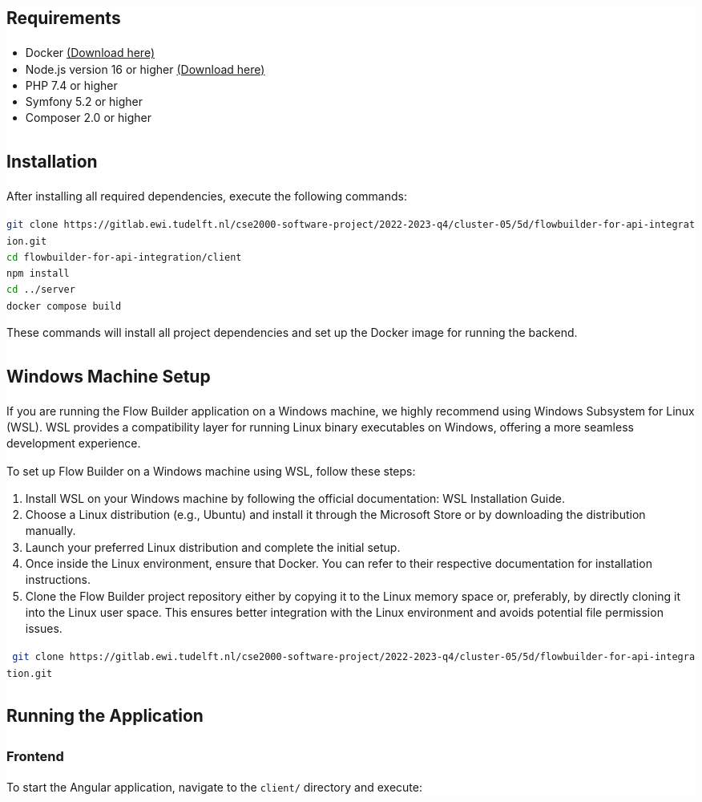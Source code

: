 ## Requirements

- Docker [(Download here)](https://www.docker.com/)
- Node.js version 16 or higher [(Download here)](https://nodejs.org/en/)
- PHP 7.4 or higher
- Symfony 5.2 or higher
- Composer 2.0 or higher

## Installation

After installing all required dependencies, execute the following commands:

```bash
git clone https://gitlab.ewi.tudelft.nl/cse2000-software-project/2022-2023-q4/cluster-05/5d/flowbuilder-for-api-integration.git
cd flowbuilder-for-api-integration/client
npm install
cd ../server
docker compose build 
```

These commands will install all project dependencies and set up the Docker image for running the backend.
## Windows Machine Setup

If you are running the Flow Builder application on a Windows machine, we highly recommend using Windows Subsystem for Linux (WSL). WSL provides a compatibility layer for running Linux binary executables on Windows, offering a more seamless development experience.

To set up Flow Builder on a Windows machine using WSL, follow these steps:

1. Install WSL on your Windows machine by following the official documentation: WSL Installation Guide.
2. Choose a Linux distribution (e.g., Ubuntu) and install it through the Microsoft Store or by downloading the distribution manually.
3. Launch your preferred Linux distribution and complete the initial setup.
4. Once inside the Linux environment, ensure that Docker. You can refer to their respective documentation for installation instructions.
5. Clone the Flow Builder project repository either by copying it to the Linux memory space or, preferably, by directly cloning it into the Linux user space. This ensures better integration with the Linux environment and avoids potential file permission issues.

```bash
 git clone https://gitlab.ewi.tudelft.nl/cse2000-software-project/2022-2023-q4/cluster-05/5d/flowbuilder-for-api-integration.git
```
## Running the Application

### Frontend

To start the Angular application, navigate to the `client/` directory and execute:
